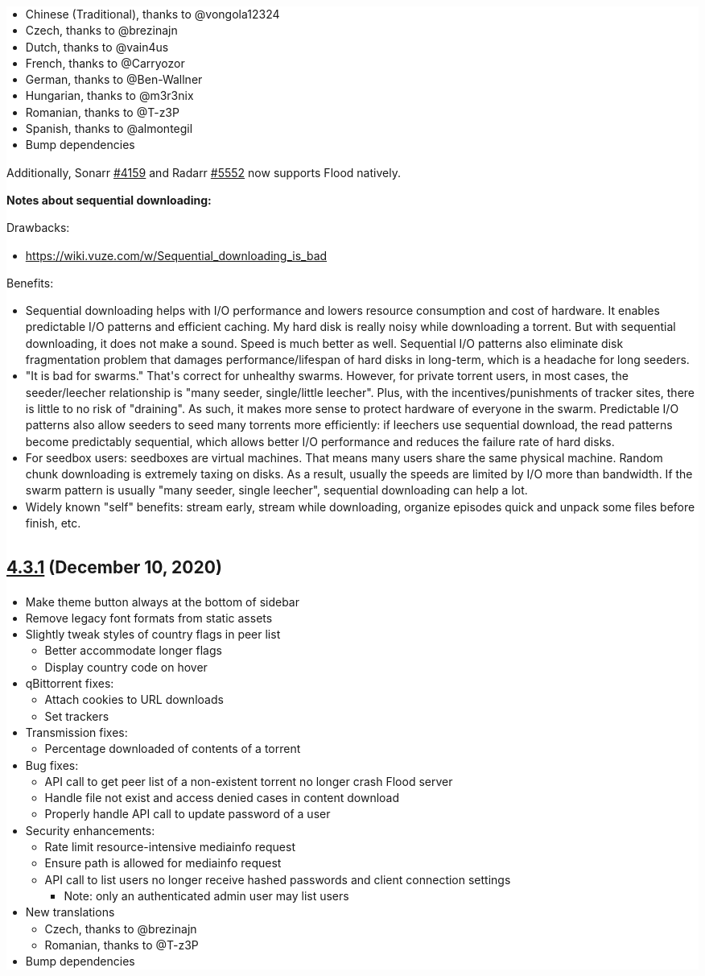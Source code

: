   - Chinese (Traditional), thanks to @vongola12324
  - Czech, thanks to @brezinajn
  - Dutch, thanks to @vain4us
  - French, thanks to @Carryozor
  - German, thanks to @Ben-Wallner
  - Hungarian, thanks to @m3r3nix
  - Romanian, thanks to @T-z3P
  - Spanish, thanks to @almontegil
- Bump dependencies

Additionally, Sonarr [#4159](https://github.com/Sonarr/Sonarr/pull/4159) and Radarr [#5552](https://github.com/Radarr/Radarr/pull/5552) now supports Flood natively.

**Notes about sequential downloading:**

Drawbacks:

- https://wiki.vuze.com/w/Sequential_downloading_is_bad

Benefits:

- Sequential downloading helps with I/O performance and lowers resource consumption and cost of hardware. It enables predictable I/O patterns and efficient caching. My hard disk is really noisy while downloading a torrent. But with sequential downloading, it does not make a sound. Speed is much better as well. Sequential I/O patterns also eliminate disk fragmentation problem that damages performance/lifespan of hard disks in long-term, which is a headache for long seeders.
- "It is bad for swarms." That's correct for unhealthy swarms. However, for private torrent users, in most cases, the seeder/leecher relationship is "many seeder, single/little leecher". Plus, with the incentives/punishments of tracker sites, there is little to no risk of "draining". As such, it makes more sense to protect hardware of everyone in the swarm. Predictable I/O patterns also allow seeders to seed many torrents more efficiently: if leechers use sequential download, the read patterns become predictably sequential, which allows better I/O performance and reduces the failure rate of hard disks.
- For seedbox users: seedboxes are virtual machines. That means many users share the same physical machine. Random chunk downloading is extremely taxing on disks. As a result, usually the speeds are limited by I/O more than bandwidth. If the swarm pattern is usually "many seeder, single leecher", sequential downloading can help a lot.
- Widely known "self" benefits: stream early, stream while downloading, organize episodes quick and unpack some files before finish, etc.

## [4.3.1] (December 10, 2020)

- Make theme button always at the bottom of sidebar
- Remove legacy font formats from static assets
- Slightly tweak styles of country flags in peer list
  - Better accommodate longer flags
  - Display country code on hover
- qBittorrent fixes:
  - Attach cookies to URL downloads
  - Set trackers
- Transmission fixes:
  - Percentage downloaded of contents of a torrent
- Bug fixes:
  - API call to get peer list of a non-existent torrent no longer crash Flood server
  - Handle file not exist and access denied cases in content download
  - Properly handle API call to update password of a user
- Security enhancements:
  - Rate limit resource-intensive mediainfo request
  - Ensure path is allowed for mediainfo request
  - API call to list users no longer receive hashed passwords and client connection settings
    - Note: only an authenticated admin user may list users
- New translations
  - Czech, thanks to @brezinajn
  - Romanian, thanks to @T-z3P
- Bump dependencies


[1.0.0]: https://github.com/Flood-UI/flood/compare/ae520c0a33ffb4ae6f21e47bc6f7e6007dd1e6dc...v1.0.0
[2.0.0]: https://github.com/jesec/flood/compare/v1.0.0...v2.0.0
[3.0.0]: https://github.com/jesec/flood/compare/v2.0.0...v3.0.0
[3.1.0]: https://github.com/jesec/flood/compare/v3.0.0...v3.1.0
[4.0.0]: https://github.com/jesec/flood/compare/v3.1.0...v4.0.0
[4.0.1]: https://github.com/jesec/flood/compare/v4.0.0...v4.0.1
[4.0.2]: https://github.com/jesec/flood/compare/v4.0.1...v4.0.2
[4.1.0]: https://github.com/jesec/flood/compare/v4.0.2...v4.1.0
[4.1.1]: https://github.com/jesec/flood/compare/v4.1.0...v4.1.1
[4.1.2]: https://github.com/jesec/flood/compare/v4.1.1...v4.1.2
[4.2.0]: https://github.com/jesec/flood/compare/v4.1.2...v4.2.0
[4.3.0]: https://github.com/jesec/flood/compare/v4.2.0...v4.3.0
[4.3.1]: https://github.com/jesec/flood/compare/v4.3.0...v4.3.1
[4.4.0]: https://github.com/jesec/flood/compare/v4.3.1...v4.4.0
[4.4.1]: https://github.com/jesec/flood/compare/v4.4.0...v4.4.1
[4.5.0]: https://github.com/jesec/flood/compare/v4.4.1...v4.5.0
[4.5.1]: https://github.com/jesec/flood/compare/v4.5.0...v4.5.1
[4.5.2]: https://github.com/jesec/flood/compare/v4.5.1...v4.5.2
[4.5.3]: https://github.com/jesec/flood/compare/v4.5.2...v4.5.3
[4.5.4]: https://github.com/jesec/flood/compare/v4.5.3...v4.5.4
[4.6.0]: https://github.com/jesec/flood/compare/v4.5.4...v4.6.0
[4.6.1]: https://github.com/jesec/flood/compare/v4.6.0...v4.6.1
[4.7.0]: https://github.com/jesec/flood/compare/v4.6.1...v4.7.0
[4.8.0]: https://github.com/jesec/flood/compare/v4.7.0...v4.8.0
[4.8.1]: https://github.com/jesec/flood/compare/v4.8.0...v4.8.1